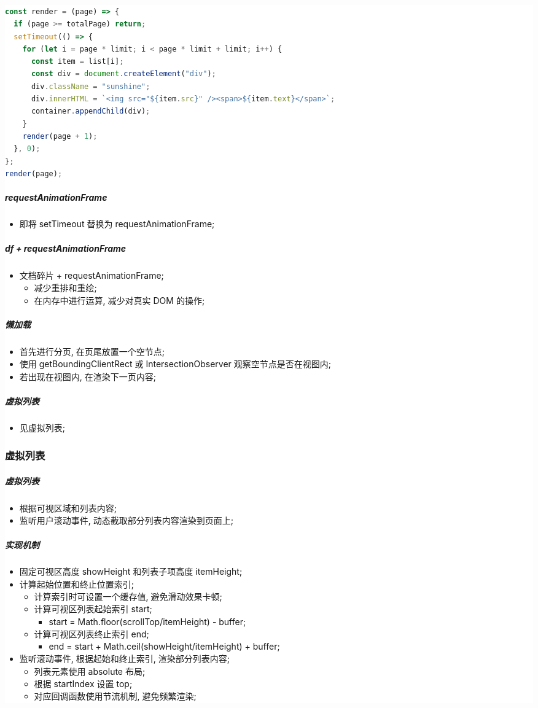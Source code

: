 ```typescript
const render = (page) => {
  if (page >= totalPage) return;
  setTimeout(() => {
    for (let i = page * limit; i < page * limit + limit; i++) {
      const item = list[i];
      const div = document.createElement("div");
      div.className = "sunshine";
      div.innerHTML = `<img src="${item.src}" /><span>${item.text}</span>`;
      container.appendChild(div);
    }
    render(page + 1);
  }, 0);
};
render(page);
```

##### requestAnimationFrame

- 即将 setTimeout 替换为 requestAnimationFrame;

##### df + requestAnimationFrame

- 文档碎片 + requestAnimationFrame;
  - 减少重排和重绘;
  - 在内存中进行运算, 减少对真实 DOM 的操作;

##### 懒加载

- 首先进行分页, 在页尾放置一个空节点;
- 使用 getBoundingClientRect 或 IntersectionObserver 观察空节点是否在视图内;
- 若出现在视图内, 在渲染下一页内容;

##### 虚拟列表

- 见虚拟列表;

### 虚拟列表

##### 虚拟列表

- 根据可视区域和列表内容;
- 监听用户滚动事件, 动态截取部分列表内容渲染到页面上;

##### 实现机制

- 固定可视区高度 showHeight 和列表子项高度 itemHeight;
- 计算起始位置和终止位置索引;
  - 计算索引时可设置一个缓存值, 避免滑动效果卡顿;
  - 计算可视区列表起始索引 start;
    - start = Math.floor(scrollTop/itemHeight) - buffer;
  - 计算可视区列表终止索引 end;
    - end = start + Math.ceil(showHeight/itemHeight) + buffer;
- 监听滚动事件, 根据起始和终止索引, 渲染部分列表内容;
  - 列表元素使用 absolute 布局;
  - 根据 startIndex 设置 top;
  - 对应回调函数使用节流机制, 避免频繁渲染;
